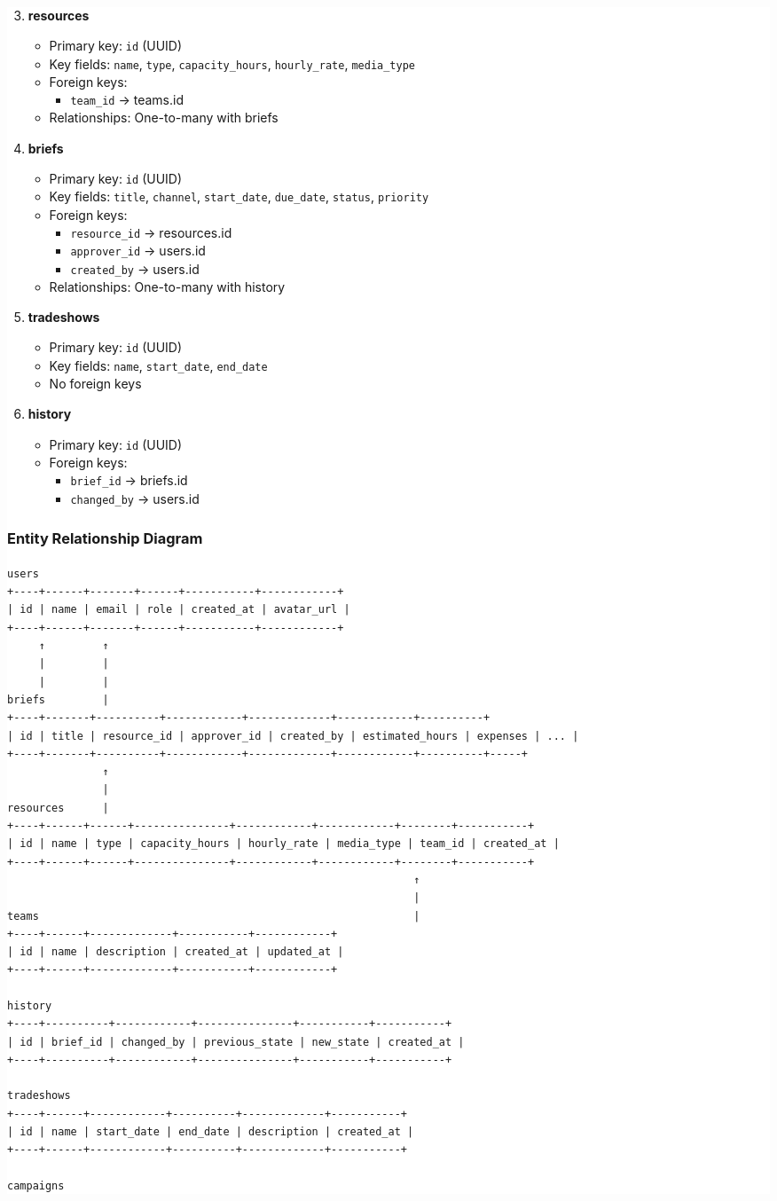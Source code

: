 3. **resources**
   - Primary key: `id` (UUID)
   - Key fields: `name`, `type`, `capacity_hours`, `hourly_rate`, `media_type`
   - Foreign keys:
     - `team_id` → teams.id
   - Relationships: One-to-many with briefs

3. **briefs**
   - Primary key: `id` (UUID)
   - Key fields: `title`, `channel`, `start_date`, `due_date`, `status`, `priority`
   - Foreign keys:
     - `resource_id` → resources.id
     - `approver_id` → users.id
     - `created_by` → users.id
   - Relationships: One-to-many with history

4. **tradeshows**
   - Primary key: `id` (UUID)
   - Key fields: `name`, `start_date`, `end_date`
   - No foreign keys

5. **history**
   - Primary key: `id` (UUID)
   - Foreign keys:
     - `brief_id` → briefs.id
     - `changed_by` → users.id

### Entity Relationship Diagram

```
users
+----+------+-------+------+-----------+------------+
| id | name | email | role | created_at | avatar_url |
+----+------+-------+------+-----------+------------+
     ↑         ↑
     |         |
     |         |
briefs         |
+----+-------+----------+------------+-------------+------------+----------+
| id | title | resource_id | approver_id | created_by | estimated_hours | expenses | ... |
+----+-------+----------+------------+-------------+------------+----------+-----+
               ↑
               |
resources      |
+----+------+------+---------------+------------+------------+--------+-----------+
| id | name | type | capacity_hours | hourly_rate | media_type | team_id | created_at |
+----+------+------+---------------+------------+------------+--------+-----------+
                                                                ↑
                                                                |
teams                                                           |
+----+------+-------------+-----------+------------+
| id | name | description | created_at | updated_at |
+----+------+-------------+-----------+------------+

history
+----+----------+------------+---------------+-----------+-----------+
| id | brief_id | changed_by | previous_state | new_state | created_at |
+----+----------+------------+---------------+-----------+-----------+

tradeshows
+----+------+------------+----------+-------------+-----------+
| id | name | start_date | end_date | description | created_at |
+----+------+------------+----------+-------------+-----------+

campaigns
```
